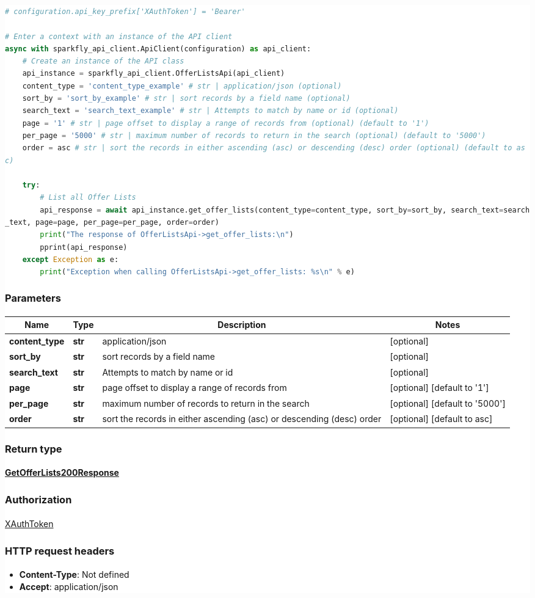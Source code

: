 ```python
# configuration.api_key_prefix['XAuthToken'] = 'Bearer'

# Enter a context with an instance of the API client
async with sparkfly_api_client.ApiClient(configuration) as api_client:
    # Create an instance of the API class
    api_instance = sparkfly_api_client.OfferListsApi(api_client)
    content_type = 'content_type_example' # str | application/json (optional)
    sort_by = 'sort_by_example' # str | sort records by a field name (optional)
    search_text = 'search_text_example' # str | Attempts to match by name or id (optional)
    page = '1' # str | page offset to display a range of records from (optional) (default to '1')
    per_page = '5000' # str | maximum number of records to return in the search (optional) (default to '5000')
    order = asc # str | sort the records in either ascending (asc) or descending (desc) order (optional) (default to asc)

    try:
        # List all Offer Lists
        api_response = await api_instance.get_offer_lists(content_type=content_type, sort_by=sort_by, search_text=search_text, page=page, per_page=per_page, order=order)
        print("The response of OfferListsApi->get_offer_lists:\n")
        pprint(api_response)
    except Exception as e:
        print("Exception when calling OfferListsApi->get_offer_lists: %s\n" % e)
```



### Parameters


Name | Type | Description  | Notes
------------- | ------------- | ------------- | -------------
 **content_type** | **str**| application/json | [optional] 
 **sort_by** | **str**| sort records by a field name | [optional] 
 **search_text** | **str**| Attempts to match by name or id | [optional] 
 **page** | **str**| page offset to display a range of records from | [optional] [default to &#39;1&#39;]
 **per_page** | **str**| maximum number of records to return in the search | [optional] [default to &#39;5000&#39;]
 **order** | **str**| sort the records in either ascending (asc) or descending (desc) order | [optional] [default to asc]

### Return type

[**GetOfferLists200Response**](GetOfferLists200Response.md)

### Authorization

[XAuthToken](../README.md#XAuthToken)

### HTTP request headers

 - **Content-Type**: Not defined
 - **Accept**: application/json
